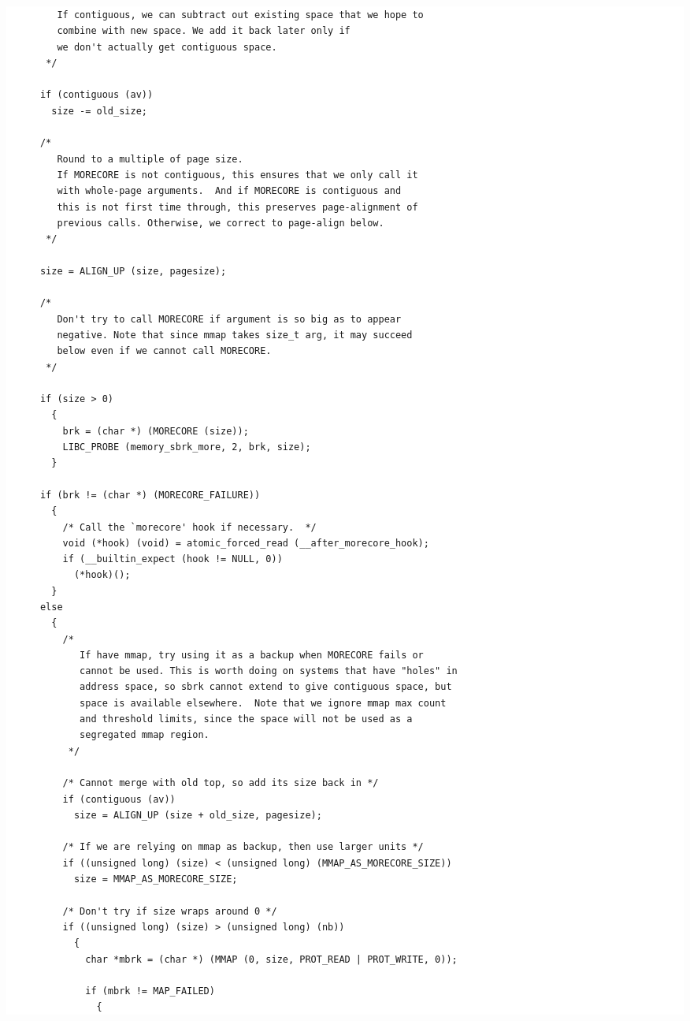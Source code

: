 ```
         If contiguous, we can subtract out existing space that we hope to
         combine with new space. We add it back later only if
         we don't actually get contiguous space.
       */

      if (contiguous (av))
        size -= old_size;

      /*   
         Round to a multiple of page size.
         If MORECORE is not contiguous, this ensures that we only call it
         with whole-page arguments.  And if MORECORE is contiguous and
         this is not first time through, this preserves page-alignment of
         previous calls. Otherwise, we correct to page-align below.
       */

      size = ALIGN_UP (size, pagesize);

      /*   
         Don't try to call MORECORE if argument is so big as to appear
         negative. Note that since mmap takes size_t arg, it may succeed
         below even if we cannot call MORECORE.
       */

      if (size > 0) 
        {    
          brk = (char *) (MORECORE (size));
          LIBC_PROBE (memory_sbrk_more, 2, brk, size);
        }    

      if (brk != (char *) (MORECORE_FAILURE))
        {    
          /* Call the `morecore' hook if necessary.  */
          void (*hook) (void) = atomic_forced_read (__after_morecore_hook);
          if (__builtin_expect (hook != NULL, 0))
            (*hook)();
        }    
      else 
        {    
          /*   
             If have mmap, try using it as a backup when MORECORE fails or
             cannot be used. This is worth doing on systems that have "holes" in
             address space, so sbrk cannot extend to give contiguous space, but
             space is available elsewhere.  Note that we ignore mmap max count
             and threshold limits, since the space will not be used as a
             segregated mmap region.
           */

          /* Cannot merge with old top, so add its size back in */
          if (contiguous (av))
            size = ALIGN_UP (size + old_size, pagesize);

          /* If we are relying on mmap as backup, then use larger units */
          if ((unsigned long) (size) < (unsigned long) (MMAP_AS_MORECORE_SIZE))
            size = MMAP_AS_MORECORE_SIZE;

          /* Don't try if size wraps around 0 */
          if ((unsigned long) (size) > (unsigned long) (nb))
            {
              char *mbrk = (char *) (MMAP (0, size, PROT_READ | PROT_WRITE, 0));

              if (mbrk != MAP_FAILED)
                {
```